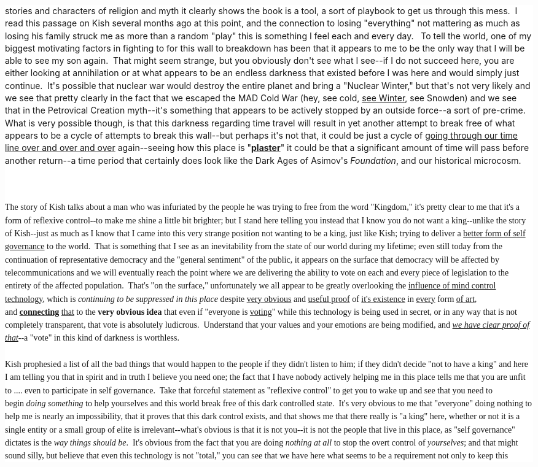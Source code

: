 stories and characters of religion and myth it clearly shows the book is a tool, a sort of playbook to get us through this mess.&nbsp; I read this passage on Kish several months ago at this point, and the connection to losing "everything" not mattering as much as losing his family struck me as more than a random "play" this is something I feel each and every day. &nbsp; To tell the world, one of my biggest motivating factors in fighting to for this wall to breakdown has been that it appears to me to be the only way that I will be able to see my son again.&nbsp; That might seem strange, but you obviously don't see what I see--if I do not succeed here, you are either looking at annihilation&nbsp;or at what appears to be an endless darkness that existed before I was here and would simply just continue.&nbsp; It's possible that nuclear war would destroy the entire planet and bring a "Nuclear Winter," but that's not very likely and we see that pretty clearly in the fact that we escaped the MAD Cold War (hey, see cold,&nbsp;<a href="./WHO.html" rel="noopener" target="_blank">see Winter</a>, see Snowden) and we see that in the Petrovical Creation myth--it's something that appears to be actively stopped by an outside force--a sort of pre-crime.&nbsp; What is very possible though, is that this darkness regarding time travel will result in yet another attempt to break free of what appears to be a cycle of attempts to break this wall--but perhaps it's not that, it could be just a cycle of&nbsp;<a href="./THREETAG.html" rel="noopener" target="_blank">going through our time line over and over and over</a>&nbsp;again--seeing how this place is "<strong><a href="./SERDEN.html" rel="noopener" target="_blank">plaster</a></strong>" it could be that a significant amount of time will pass before another return--a time period that certainly does look like the Dark Ages of Asimov's&nbsp;<em>Foundation</em>, and our historical microcosm.&nbsp;</span><br /><span style='font-family: "times new roman" , serif;'><br /></span><br /><div></div><div><span style='font-family: "times new roman" , serif;'>The story of Kish talks about a man who was infuriated by the people he was trying to free from the word "Kingdom," it's pretty clear to me that it's a form of reflexive control--to make me shine a little bit brighter; but I stand here telling you instead that I know you do not want a king--unlike the story of Kish--just as much as I know that I came into this very strange position not wanting to be a king, just like Kish; trying to deliver a&nbsp;<a href="./GATE.html" rel="noopener" target="_blank">better form of self governance</a>&nbsp;to the world.&nbsp; That is something that I see as an inevitability from the state of our world during my lifetime; even still today from the continuation of representative democracy and the "general sentiment" of the public, it appears on the surface that democracy will be affected by telecommunications and we will eventually reach the point where we are delivering the ability to vote on each and every piece of legislation to the entirety of the affected population.&nbsp; That's "on the surface," unfortunately we all appear to be greatly overlooking the&nbsp;<a href="./KEYNES.html" rel="noopener" target="_blank">influence of mind control technology</a>, which is&nbsp;<em>continuing to be suppressed in this place&nbsp;</em>despite&nbsp;<a href="./TISCOMING.html" target="_blank">very obvious</a>&nbsp;and&nbsp;<a href="./2017-08-28-eureka.html?bWVYb/" target="_blank">useful proof</a>&nbsp;of&nbsp;<a href="./2017-06-14-enders-game-prometheus-locke-and.html" target="_blank">it's existence</a>&nbsp;in&nbsp;<a href="./2017/08/waiting-for-that-green-light.html" target="_blank">every</a>&nbsp;form&nbsp;<a href="./WHO.html" target="_blank">of art</a>, and&nbsp;<a href="./" target="_blank"><b>connecting</b></a>&nbsp;<a href="./2017/07/re-k.html" target="_blank">that</a>&nbsp;to the&nbsp;<strong>very obvious idea&nbsp;</strong>that even if "everyone is&nbsp;<a href="./GATE.html?lMmRd/" target="_blank">voting</a>" while this technology is being used in secret, or in any way that is not completely transparent, that vote is absolutely ludicrous.&nbsp; Understand that your values and your emotions are being modified, and&nbsp;<i><a href="./2017-06-30-id5-i-am-stone.html?haoPN/" target="_blank">we have clear proof of that</a></i>--a "vote" in this kind of darkness is worthless.</span><br /><span style='font-family: "times new roman" , serif;'><br /></span></div><div></div><div><span style='font-family: "times new roman" , serif;'>Kish prophesied a list of all the bad things that would happen to the people if they didn't listen to him; if they didn't decide "not to have a king" and here I am telling you that in spirit and in truth I believe you need one; the fact that I have nobody actively helping me in this place tells me that you are unfit to .... even to participate in self governance.&nbsp; Take that forceful statement as "reflexive control" to get you to wake up and see that you need to begin&nbsp;<em>doing something</em>&nbsp;to help yourselves and this world break free of this dark controlled state.&nbsp; It's very obvious to me that "everyone" doing nothing to help me is nearly an impossibility, that it proves that this dark control exists, and that shows me that there really is "a king" here, whether or not it is a single entity or a small group of elite is irrelevant--what's obvious&nbsp;is that it is not you--it is not the people that live in this place, as "self governance" dictates is the&nbsp;<em>way things should be</em>.&nbsp; It's obvious from the fact that you are doing&nbsp;<em>nothing at all</em>&nbsp;to stop the overt control of&nbsp;<em>yourselves</em>; and that might sound silly, but believe that even this technology is not "total," you can see that we have here what seems to be a requirement not only to keep this